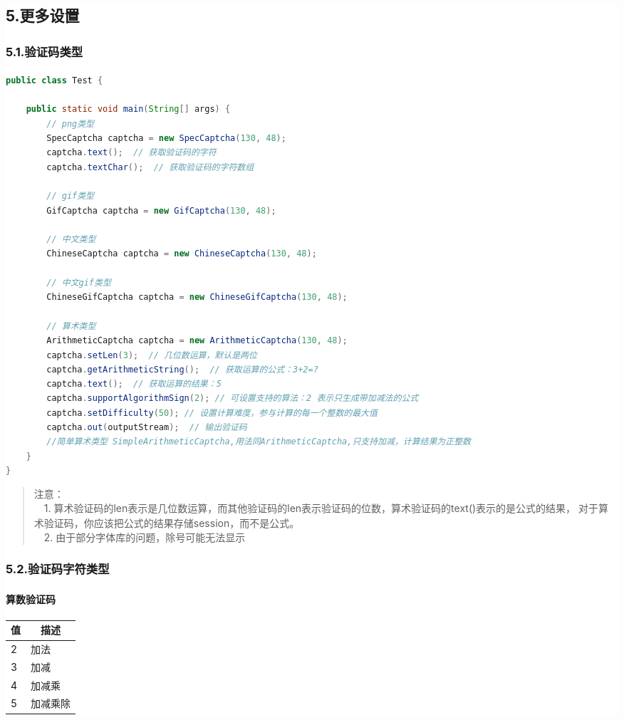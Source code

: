 ## 5.更多设置

### 5.1.验证码类型

```java
public class Test {
    
    public static void main(String[] args) {
        // png类型
        SpecCaptcha captcha = new SpecCaptcha(130, 48);
        captcha.text();  // 获取验证码的字符
        captcha.textChar();  // 获取验证码的字符数组
        
        // gif类型
        GifCaptcha captcha = new GifCaptcha(130, 48);
        
        // 中文类型
        ChineseCaptcha captcha = new ChineseCaptcha(130, 48);
        
        // 中文gif类型
        ChineseGifCaptcha captcha = new ChineseGifCaptcha(130, 48);
        
        // 算术类型
        ArithmeticCaptcha captcha = new ArithmeticCaptcha(130, 48);
        captcha.setLen(3);  // 几位数运算，默认是两位
        captcha.getArithmeticString();  // 获取运算的公式：3+2=?
        captcha.text();  // 获取运算的结果：5
        captcha.supportAlgorithmSign(2); // 可设置支持的算法：2 表示只生成带加减法的公式
        captcha.setDifficulty(50); // 设置计算难度，参与计算的每一个整数的最大值
        captcha.out(outputStream);  // 输出验证码
        //简单算术类型 SimpleArithmeticCaptcha,用法同ArithmeticCaptcha,只支持加减，计算结果为正整数
    }
}
```

> 注意：<br/>
> &emsp;1. 算术验证码的len表示是几位数运算，而其他验证码的len表示验证码的位数，算术验证码的text()表示的是公式的结果，
> 对于算术验证码，你应该把公式的结果存储session，而不是公式。  
> &emsp;2. 由于部分字体库的问题，除号可能无法显示

### 5.2.验证码字符类型

#### 算数验证码

| 值   | 描述   |
|-----|------|
| 2   | 加法   |
| 3   | 加减   |
| 4   | 加减乘  |
| 5   | 加减乘除 |
